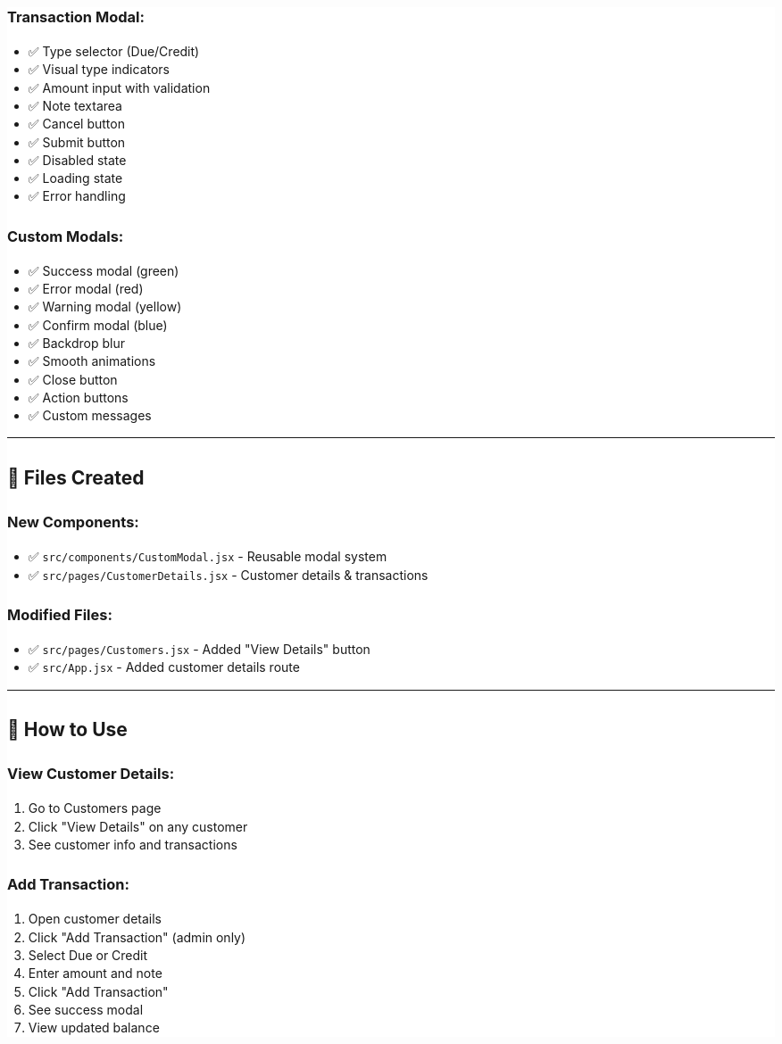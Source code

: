 ### **Transaction Modal:**
- ✅ Type selector (Due/Credit)
- ✅ Visual type indicators
- ✅ Amount input with validation
- ✅ Note textarea
- ✅ Cancel button
- ✅ Submit button
- ✅ Disabled state
- ✅ Loading state
- ✅ Error handling

### **Custom Modals:**
- ✅ Success modal (green)
- ✅ Error modal (red)
- ✅ Warning modal (yellow)
- ✅ Confirm modal (blue)
- ✅ Backdrop blur
- ✅ Smooth animations
- ✅ Close button
- ✅ Action buttons
- ✅ Custom messages

---

## 📁 Files Created

### **New Components:**
- ✅ `src/components/CustomModal.jsx` - Reusable modal system
- ✅ `src/pages/CustomerDetails.jsx` - Customer details & transactions

### **Modified Files:**
- ✅ `src/pages/Customers.jsx` - Added "View Details" button
- ✅ `src/App.jsx` - Added customer details route

---

## 🚀 How to Use

### **View Customer Details:**
1. Go to Customers page
2. Click "View Details" on any customer
3. See customer info and transactions

### **Add Transaction:**
1. Open customer details
2. Click "Add Transaction" (admin only)
3. Select Due or Credit
4. Enter amount and note
5. Click "Add Transaction"
6. See success modal
7. View updated balance
